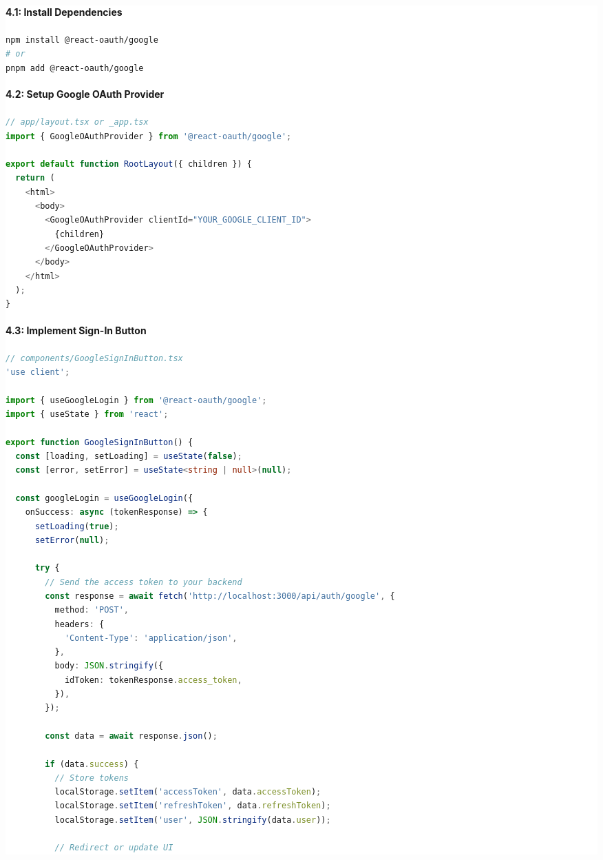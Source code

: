 #### 4.1: Install Dependencies

```bash
npm install @react-oauth/google
# or
pnpm add @react-oauth/google
```

#### 4.2: Setup Google OAuth Provider

```typescript
// app/layout.tsx or _app.tsx
import { GoogleOAuthProvider } from '@react-oauth/google';

export default function RootLayout({ children }) {
  return (
    <html>
      <body>
        <GoogleOAuthProvider clientId="YOUR_GOOGLE_CLIENT_ID">
          {children}
        </GoogleOAuthProvider>
      </body>
    </html>
  );
}
```

#### 4.3: Implement Sign-In Button

```typescript
// components/GoogleSignInButton.tsx
'use client';

import { useGoogleLogin } from '@react-oauth/google';
import { useState } from 'react';

export function GoogleSignInButton() {
  const [loading, setLoading] = useState(false);
  const [error, setError] = useState<string | null>(null);

  const googleLogin = useGoogleLogin({
    onSuccess: async (tokenResponse) => {
      setLoading(true);
      setError(null);

      try {
        // Send the access token to your backend
        const response = await fetch('http://localhost:3000/api/auth/google', {
          method: 'POST',
          headers: {
            'Content-Type': 'application/json',
          },
          body: JSON.stringify({
            idToken: tokenResponse.access_token,
          }),
        });

        const data = await response.json();

        if (data.success) {
          // Store tokens
          localStorage.setItem('accessToken', data.accessToken);
          localStorage.setItem('refreshToken', data.refreshToken);
          localStorage.setItem('user', JSON.stringify(data.user));

          // Redirect or update UI
```